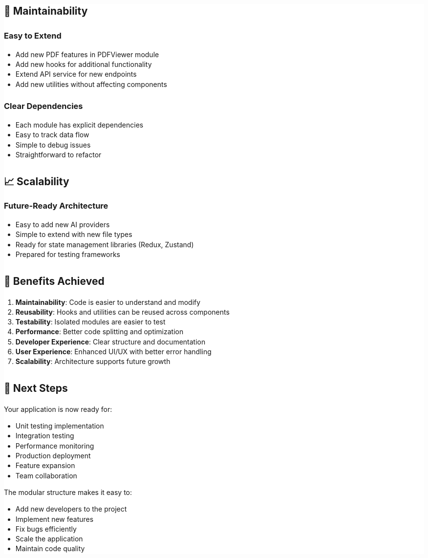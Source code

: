 ## 🔄 Maintainability

### Easy to Extend
- Add new PDF features in PDFViewer module
- Add new hooks for additional functionality
- Extend API service for new endpoints
- Add new utilities without affecting components

### Clear Dependencies
- Each module has explicit dependencies
- Easy to track data flow
- Simple to debug issues
- Straightforward to refactor

## 📈 Scalability

### Future-Ready Architecture
- Easy to add new AI providers
- Simple to extend with new file types
- Ready for state management libraries (Redux, Zustand)
- Prepared for testing frameworks

## 🎯 Benefits Achieved

1. **Maintainability**: Code is easier to understand and modify
2. **Reusability**: Hooks and utilities can be reused across components
3. **Testability**: Isolated modules are easier to test
4. **Performance**: Better code splitting and optimization
5. **Developer Experience**: Clear structure and documentation
6. **User Experience**: Enhanced UI/UX with better error handling
7. **Scalability**: Architecture supports future growth

## 🚀 Next Steps

Your application is now ready for:
- Unit testing implementation
- Integration testing
- Performance monitoring
- Production deployment
- Feature expansion
- Team collaboration

The modular structure makes it easy to:
- Add new developers to the project
- Implement new features
- Fix bugs efficiently
- Scale the application
- Maintain code quality
